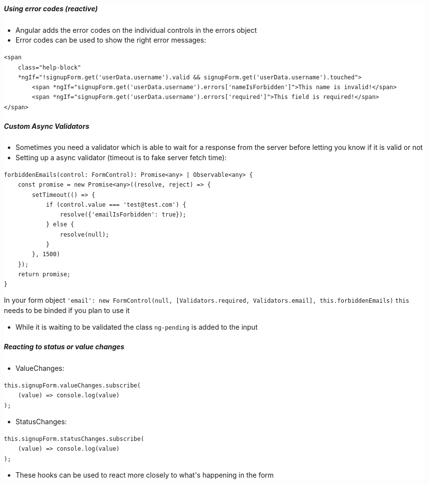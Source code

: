 ##### Using error codes (reactive)

* Angular adds the error codes on the individual controls in the errors object
* Error codes can be used to show the right error messages:
```
<span
    class="help-block"
    *ngIf="!signupForm.get('userData.username').valid && signupForm.get('userData.username').touched">
        <span *ngIf="signupForm.get('userData.username').errors['nameIsForbidden']">This name is invalid!</span>
        <span *ngIf="signupForm.get('userData.username').errors['required']">This field is required!</span>
</span>
```

##### Custom Async Validators

* Sometimes you need a validator which is able to wait for a response from the server before letting you know if it is valid or not
* Setting up a async validator (timeout is to fake server fetch time):
```
forbiddenEmails(control: FormControl): Promise<any> | Observable<any> {
    const promise = new Promise<any>((resolve, reject) => {
        setTimeout(() => {
            if (control.value === 'test@test.com') {
                resolve({'emailIsForbidden': true});
            } else {
                resolve(null);
            }
        }, 1500)
    });
    return promise;
}
```
In your form object `'email': new FormControl(null, [Validators.required, Validators.email], this.forbiddenEmails)` `this` needs to be binded if you plan to use it
* While it is waiting to be validated the class `ng-pending` is added to the input

##### Reacting to status or value changes

* ValueChanges:
```
this.signupForm.valueChanges.subscribe(
    (value) => console.log(value)
);
```
* StatusChanges:
```
this.signupForm.statusChanges.subscribe(
    (value) => console.log(value)
);
```
* These hooks can be used to react more closely to what's happening in the form
